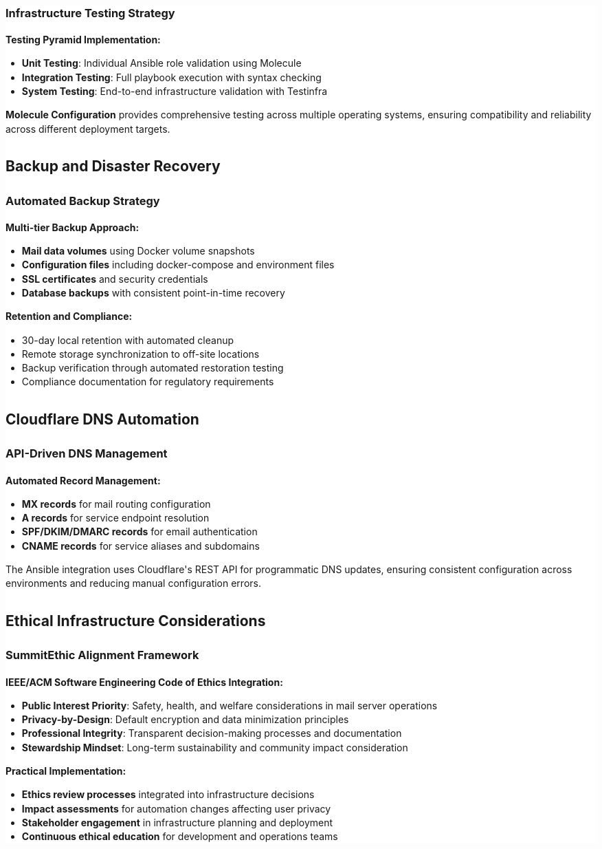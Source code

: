 ### Infrastructure Testing Strategy

**Testing Pyramid Implementation:**
- **Unit Testing**: Individual Ansible role validation using Molecule
- **Integration Testing**: Full playbook execution with syntax checking
- **System Testing**: End-to-end infrastructure validation with Testinfra

**Molecule Configuration** provides comprehensive testing across multiple operating systems, ensuring compatibility and reliability across different deployment targets.

## Backup and Disaster Recovery

### Automated Backup Strategy

**Multi-tier Backup Approach:**
- **Mail data volumes** using Docker volume snapshots
- **Configuration files** including docker-compose and environment files
- **SSL certificates** and security credentials
- **Database backups** with consistent point-in-time recovery

**Retention and Compliance:**
- 30-day local retention with automated cleanup
- Remote storage synchronization to off-site locations
- Backup verification through automated restoration testing
- Compliance documentation for regulatory requirements

## Cloudflare DNS Automation

### API-Driven DNS Management

**Automated Record Management:**
- **MX records** for mail routing configuration
- **A records** for service endpoint resolution
- **SPF/DKIM/DMARC records** for email authentication
- **CNAME records** for service aliases and subdomains

The Ansible integration uses Cloudflare's REST API for programmatic DNS updates, ensuring consistent configuration across environments and reducing manual configuration errors.

## Ethical Infrastructure Considerations

### SummitEthic Alignment Framework

**IEEE/ACM Software Engineering Code of Ethics Integration:**
- **Public Interest Priority**: Safety, health, and welfare considerations in mail server operations
- **Privacy-by-Design**: Default encryption and data minimization principles
- **Professional Integrity**: Transparent decision-making processes and documentation
- **Stewardship Mindset**: Long-term sustainability and community impact consideration

**Practical Implementation:**
- **Ethics review processes** integrated into infrastructure decisions
- **Impact assessments** for automation changes affecting user privacy
- **Stakeholder engagement** in infrastructure planning and deployment
- **Continuous ethical education** for development and operations teams
